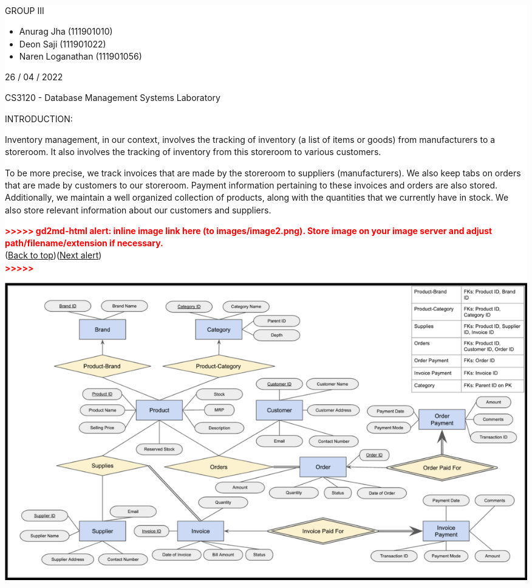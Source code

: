 
GROUP III



* Anurag Jha 		(111901010)
* Deon Saji 		(111901022)
* Naren Loganathan 	(111901056)

26 / 04 / 2022

CS3120 - Database Management Systems Laboratory

INTRODUCTION:

Inventory management, in our context, involves the tracking of inventory (a list of items or goods) from manufacturers to a storeroom. It also involves the tracking of inventory from this storeroom to various customers.

To be more precise, we track invoices that are made by the storeroom to suppliers (manufacturers). We also keep tabs on orders that are made by customers to our storeroom. Payment information pertaining to these invoices and orders are also stored. Additionally, we maintain a well organized collection of products, along with the quantities that we currently have in stock. We also store relevant information about our customers and suppliers.



<p id="gdcalert2" ><span style="color: red; font-weight: bold">>>>>>  gd2md-html alert: inline image link here (to images/image2.png). Store image on your image server and adjust path/filename/extension if necessary. </span><br>(<a href="#">Back to top</a>)(<a href="#gdcalert3">Next alert</a>)<br><span style="color: red; font-weight: bold">>>>>> </span></p>


![alt_text](images/image2.png "image_tooltip")
